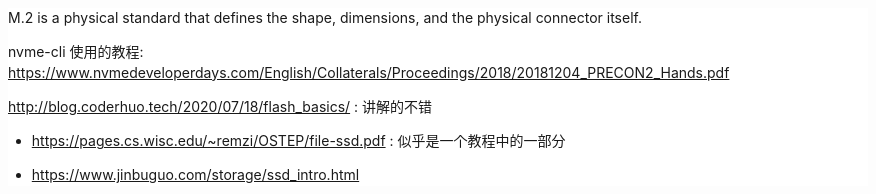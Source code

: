 M.2 is a physical standard that defines the shape, dimensions, and the physical connector itself.

nvme-cli 使用的教程:
https://www.nvmedeveloperdays.com/English/Collaterals/Proceedings/2018/20181204_PRECON2_Hands.pdf

http://blog.coderhuo.tech/2020/07/18/flash_basics/ : 讲解的不错

- https://pages.cs.wisc.edu/~remzi/OSTEP/file-ssd.pdf : 似乎是一个教程中的一部分

- https://www.jinbuguo.com/storage/ssd_intro.html

[^1]: https://phoenixnap.com/kb/nvme-vs-sata-vs-m-2-comparison
